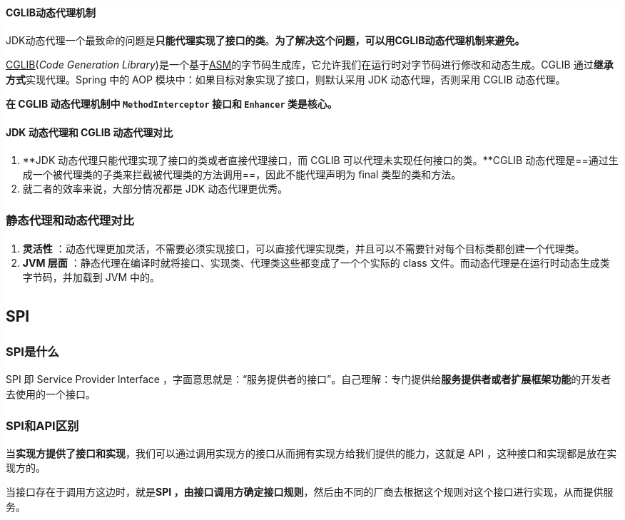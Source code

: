 #### CGLIB动态代理机制

JDK动态代理一个最致命的问题是**只能代理实现了接口的类**。**为了解决这个问题，可以用CGLIB动态代理机制来避免。**

[CGLIB](https://github.com/cglib/cglib)(*Code Generation Library*)是一个基于[ASM](http://www.baeldung.com/java-asm)的字节码生成库，它允许我们在运行时对字节码进行修改和动态生成。CGLIB 通过**继承方式**实现代理。Spring 中的 AOP 模块中：如果目标对象实现了接口，则默认采用 JDK 动态代理，否则采用 CGLIB 动态代理。

**在 CGLIB 动态代理机制中 `MethodInterceptor` 接口和 `Enhancer` 类是核心。**

#### JDK 动态代理和 CGLIB 动态代理对比

1. **JDK 动态代理只能代理实现了接口的类或者直接代理接口，而 CGLIB 可以代理未实现任何接口的类。**CGLIB 动态代理是==通过生成一个被代理类的子类来拦截被代理类的方法调用==，因此不能代理声明为 final 类型的类和方法。
2. 就二者的效率来说，大部分情况都是 JDK 动态代理更优秀。

### 静态代理和动态代理对比

1. **灵活性** ：动态代理更加灵活，不需要必须实现接口，可以直接代理实现类，并且可以不需要针对每个目标类都创建一个代理类。
2. **JVM 层面** ：静态代理在编译时就将接口、实现类、代理类这些都变成了一个个实际的 class 文件。而动态代理是在运行时动态生成类字节码，并加载到 JVM 中的。

## SPI

### SPI是什么

SPI 即 Service Provider Interface ，字面意思就是：“服务提供者的接口”。自己理解：专门提供给**服务提供者或者扩展框架功能**的开发者去使用的一个接口。

### SPI和API区别

当**实现方提供了接口和实现**，我们可以通过调用实现方的接口从而拥有实现方给我们提供的能力，这就是 API ，这种接口和实现都是放在实现方的。

当接口存在于调用方这边时，就是**SPI ，由接口调用方确定接口规则**，然后由不同的厂商去根据这个规则对这个接口进行实现，从而提供服务。

